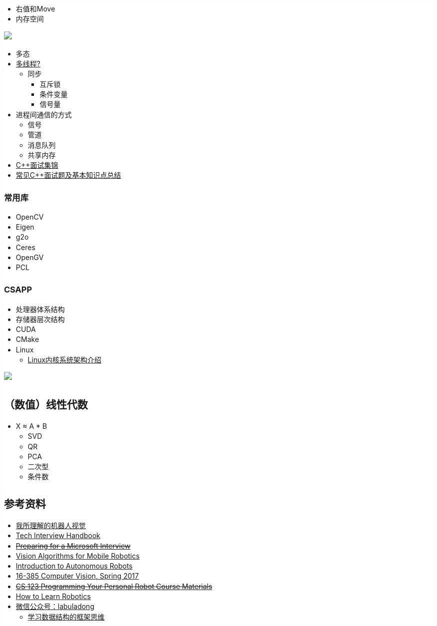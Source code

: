 - 右值和Move
- 内存空间

![](http://static.duartes.org/img/blogPosts/linuxFlexibleAddressSpaceLayout.png)

- 多态
- [多线程?](https://blog.csdn.net/morewindows/article/details/7392749)
  - 同步
    - 互斥锁
    - 条件变量
    - 信号量
- 进程间通信的方式
  - 信号
  - 管道
  - 消息队列
  - 共享内存
- [C++面试集锦](https://www.cnblogs.com/Y1Focus/p/6707121.html)
- [常见C++面试题及基本知识点总结](https://www.cnblogs.com/LUO77/p/5771237.html)

### 常用库
  - OpenCV
  - Eigen
  - g2o
  - Ceres
  - OpenGV
  - PCL

### CSAPP
  - 处理器体系结构
  - 存储器层次结构
  - CUDA
  - CMake
  - Linux
    - [Linux内核系统架构介绍](https://mp.weixin.qq.com/s/Wl8sYr9ydrLCBpTdFamFnw?utm_source=tuicool&utm_medium=referral)

![](https://mmbiz.qpic.cn/mmbiz_jpg/2dibxhnGiaVKzIDsC9PviaUw3CYpTSgfUE7TLAXehW63VPCYzk8PEbH7pL9cJbx0uFyRNR87batfmyq6HYzJLCpAQ/640?wx_fmt=jpeg&tp=webp&wxfrom=5&wx_lazy=1&wx_co=1)

## （数值）线性代数
- X $\approx$ A * B
  - SVD
  - QR
  - PCA
  - 二次型
  - 条件数


## 参考资料
- [我所理解的机器人视觉](https://matheecs.github.io/2019/04/12/robot-vision.html)
- [Tech Interview Handbook](https://yangshun.github.io/tech-interview-handbook)
- [~~Preparing for a Microsoft Interview~~](https://davidstutz.de/preparing-for-a-microsoft-interview)
- [Vision Algorithms for Mobile Robotics](http://rpg.ifi.uzh.ch/teaching.html)
- [Introduction to Autonomous Robots](https://github.com/correll/Introduction-to-Autonomous-Robots)
- [16-385 Computer Vision, Spring 2017](http://www.cs.cmu.edu/~16385/s17)
- [~~CS 123 Programming Your Personal Robot Course Materials~~](https://web.stanford.edu/class/cs123/materials.html)
- [How to Learn Robotics](https://qiu6401.gitbook.io/how-to-learn-robotics)
- [微信公众号：labuladong](https://mp.weixin.qq.com/s/sEZjsP4G_XNk-5lMVoZtpA)
  - [学习数据结构的框架思维](https://mp.weixin.qq.com/s?__biz=MzU0MDg5OTYyOQ==&mid=2247483857&idx=1&sn=918638e5a70e22b5b7bda9bbc5484f20&chksm=fb336193cc44e885f0524bdfe58a4e92b22a2b46017bf232b2ef91a576de648a8e61a30fd83d&scene=21#wechat_redirect)